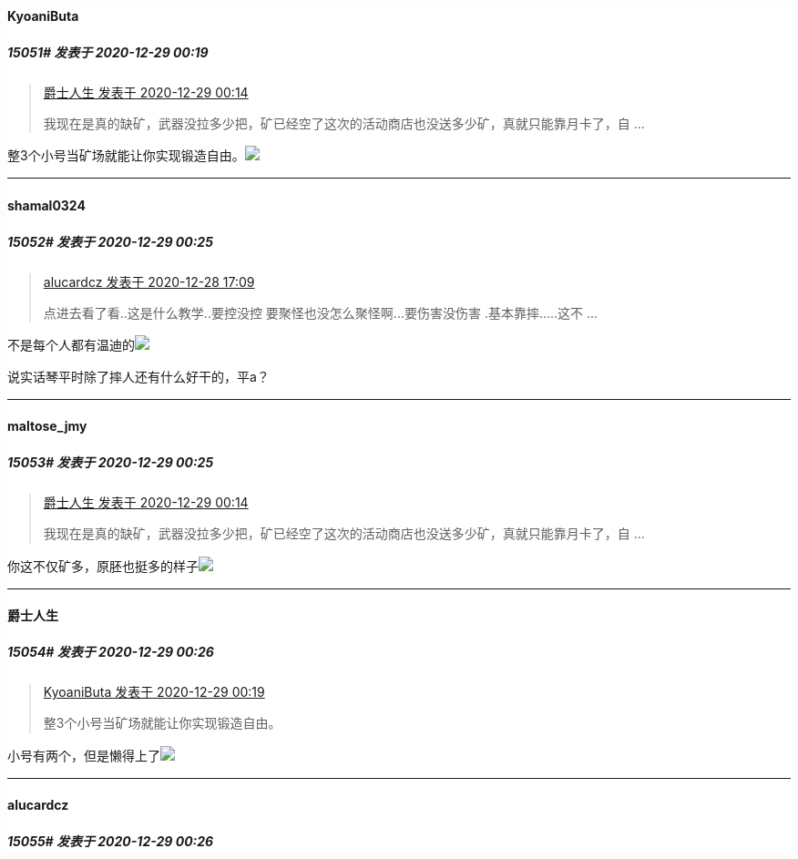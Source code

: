 ####  KyoaniButa  
##### 15051#       发表于 2020-12-29 00:19


<blockquote><a href="httphttps://bbs.saraba1st.com/2b/forum.php?mod=redirect&amp;goto=findpost&amp;pid=49873826&amp;ptid=1959892" target="_blank">爵士人生 发表于 2020-12-29 00:14</a>

我现在是真的缺矿，武器没拉多少把，矿已经空了这次的活动商店也没送多少矿，真就只能靠月卡了，自 ...</blockquote>
整3个小号当矿场就能让你实现锻造自由。<img src="https://static.saraba1st.com/image/smiley/face2017/067.png" referrerpolicy="no-referrer">


*****

####  shamal0324  
##### 15052#       发表于 2020-12-29 00:25


<blockquote><a href="httphttps://bbs.saraba1st.com/2b/forum.php?mod=redirect&amp;goto=findpost&amp;pid=49869670&amp;ptid=1959892" target="_blank">alucardcz 发表于 2020-12-28 17:09</a>

点进去看了看..这是什么教学..要控没控 要聚怪也没怎么聚怪啊...要伤害没伤害 .基本靠摔.....这不 ...</blockquote>
不是每个人都有温迪的<img src="https://static.saraba1st.com/image/smiley/face2017/140.png" referrerpolicy="no-referrer">


说实话琴平时除了摔人还有什么好干的，平a？


*****

####  maltose_jmy  
##### 15053#       发表于 2020-12-29 00:25


<blockquote><a href="httphttps://bbs.saraba1st.com/2b/forum.php?mod=redirect&amp;goto=findpost&amp;pid=49873826&amp;ptid=1959892" target="_blank">爵士人生 发表于 2020-12-29 00:14</a>

我现在是真的缺矿，武器没拉多少把，矿已经空了这次的活动商店也没送多少矿，真就只能靠月卡了，自 ...</blockquote>
你这不仅矿多，原胚也挺多的样子<img src="https://static.saraba1st.com/image/smiley/face2017/009.gif" referrerpolicy="no-referrer">


*****

####  爵士人生  
##### 15054#       发表于 2020-12-29 00:26


<blockquote><a href="httphttps://bbs.saraba1st.com/2b/forum.php?mod=redirect&amp;goto=findpost&amp;pid=49873860&amp;ptid=1959892" target="_blank">KyoaniButa 发表于 2020-12-29 00:19</a>

整3个小号当矿场就能让你实现锻造自由。</blockquote>
小号有两个，但是懒得上了<img src="https://static.saraba1st.com/image/smiley/face2017/118.png" referrerpolicy="no-referrer">


*****

####  alucardcz  
##### 15055#       发表于 2020-12-29 00:26

